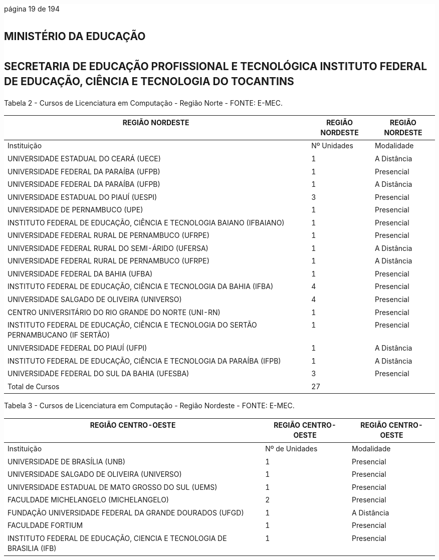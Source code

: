 

página 19 de 194



## MINISTÉRIO DA EDUCAÇÃO

## SECRETARIA DE EDUCAÇÃO PROFISSIONAL E TECNOLÓGICA INSTITUTO FEDERAL DE EDUCAÇÃO, CIÊNCIA E TECNOLOGIA DO TOCANTINS

Tabela 2 - Cursos de Licenciatura em Computação - Região Norte - FONTE: E-MEC.

| REGIÃO NORDESTE                                                                         | REGIÃO NORDESTE   | REGIÃO NORDESTE   |
|-----------------------------------------------------------------------------------------|-------------------|-------------------|
| Instituição                                                                             | Nº Unidades       | Modalidade        |
| UNIVERSIDADE ESTADUAL DO CEARÁ (UECE)                                                   | 1                 | A Distância       |
| UNIVERSIDADE FEDERAL DA PARAÍBA (UFPB)                                                  | 1                 | Presencial        |
| UNIVERSIDADE FEDERAL DA PARAÍBA (UFPB)                                                  | 1                 | A Distância       |
| UNIVERSIDADE ESTADUAL DO PIAUÍ (UESPI)                                                  | 3                 | Presencial        |
| UNIVERSIDADE DE PERNAMBUCO (UPE)                                                        | 1                 | Presencial        |
| INSTITUTO FEDERAL DE EDUCAÇÃO, CIÊNCIA E  TECNOLOGIA BAIANO (IFBAIANO)                  | 1                 | Presencial        |
| UNIVERSIDADE FEDERAL RURAL DE PERNAMBUCO  (UFRPE)                                       | 1                 | Presencial        |
| UNIVERSIDADE FEDERAL RURAL DO SEMI-ÁRIDO  (UFERSA)                                      | 1                 | A Distância       |
| UNIVERSIDADE FEDERAL RURAL DE PERNAMBUCO  (UFRPE)                                       | 1                 | A Distância       |
| UNIVERSIDADE FEDERAL DA BAHIA (UFBA)                                                    | 1                 | Presencial        |
| INSTITUTO FEDERAL DE EDUCAÇÃO, CIÊNCIA E  TECNOLOGIA DA BAHIA (IFBA)                    | 4                 | Presencial        |
| UNIVERSIDADE SALGADO DE OLIVEIRA (UNIVERSO)                                             | 4                 | Presencial        |
| CENTRO UNIVERSITÁRIO DO RIO GRANDE DO NORTE  (UNI-RN)                                   | 1                 | Presencial        |
| INSTITUTO FEDERAL DE EDUCAÇÃO, CIÊNCIA E  TECNOLOGIA DO SERTÃO PERNAMBUCANO (IF SERTÃO) | 1                 | Presencial        |
| UNIVERSIDADE FEDERAL DO PIAUÍ (UFPI)                                                    | 1                 | A Distância       |
| INSTITUTO FEDERAL DE EDUCAÇÃO, CIÊNCIA E  TECNOLOGIA DA PARAÍBA (IFPB)                  | 1                 | A Distância       |
| UNIVERSIDADE FEDERAL DO SUL DA BAHIA (UFESBA)                                           | 3                 | Presencial        |
| Total de Cursos                                                                         | 27                |                   |

Tabela 3 - Cursos de Licenciatura em Computação - Região Nordeste - FONTE: E-MEC.

| REGIÃO CENTRO-OESTE                                                    | REGIÃO CENTRO-OESTE   | REGIÃO CENTRO-OESTE   |
|------------------------------------------------------------------------|-----------------------|-----------------------|
| Instituição                                                            | Nº de Unidades        | Modalidade            |
| UNIVERSIDADE DE BRASÍLIA (UNB)                                         | 1                     | Presencial            |
| UNIVERSIDADE SALGADO DE OLIVEIRA (UNIVERSO)                            | 1                     | Presencial            |
| UNIVERSIDADE ESTADUAL DE MATO GROSSO DO SUL  (UEMS)                    | 1                     | Presencial            |
| FACULDADE MICHELANGELO (MICHELANGELO)                                  | 2                     | Presencial            |
| FUNDAÇÃO UNIVERSIDADE FEDERAL DA GRANDE  DOURADOS (UFGD)               | 1                     | A Distância           |
| FACULDADE FORTIUM                                                      | 1                     | Presencial            |
| INSTITUTO FEDERAL DE EDUCAÇÃO, CIENCIA E  TECNOLOGIA DE BRASILIA (IFB) | 1                     | Presencial            |